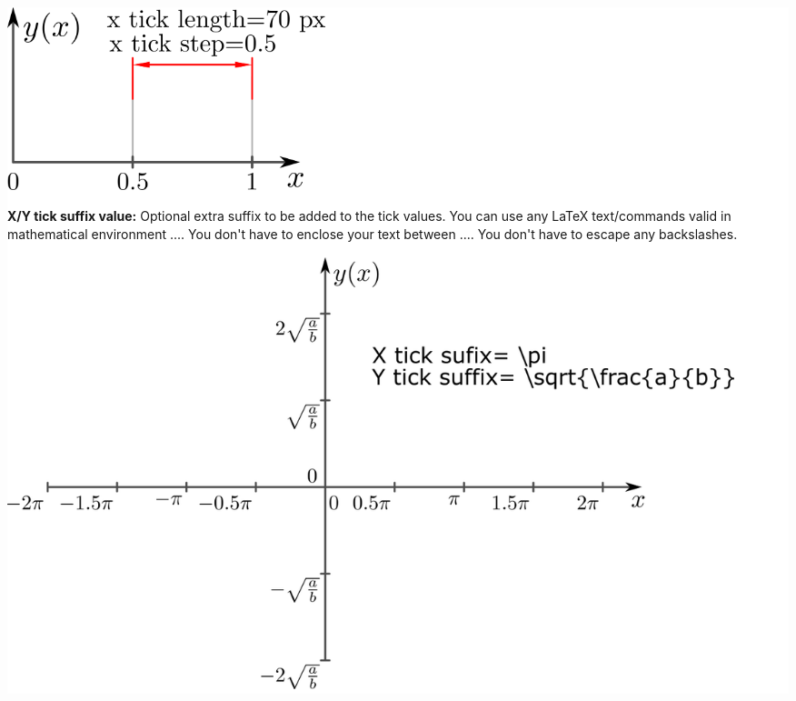 <img src="docs/images/TickLength.png" width="350px"/>

**X/Y tick suffix value:** Optional extra suffix to be added to the tick values. You can use any LaTeX text/commands valid in mathematical environment $...$. You don't have to enclose your text between $...$. You don't have to escape any backslashes.

<img src="docs/images/TickSuffix.png" width="800px"/>
